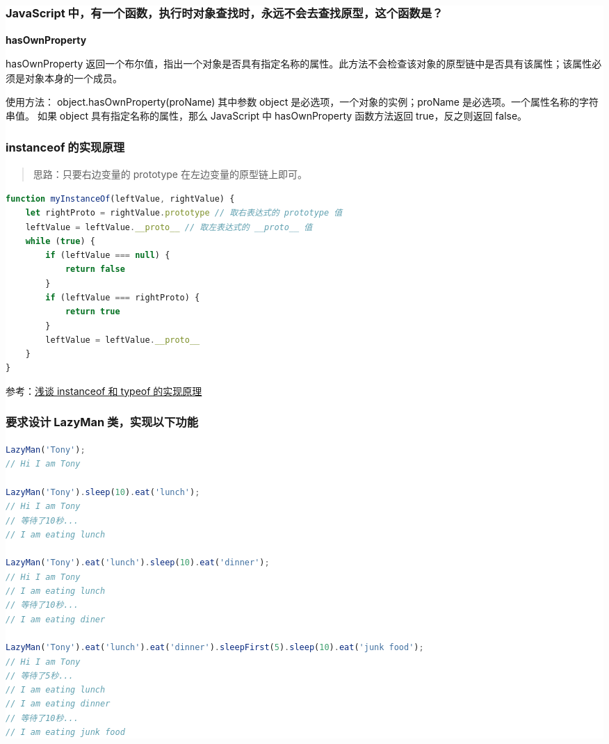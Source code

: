 ### JavaScript 中，有一个函数，执行时对象查找时，永远不会去查找原型，这个函数是？

**hasOwnProperty**

hasOwnProperty 返回一个布尔值，指出一个对象是否具有指定名称的属性。此方法不会检查该对象的原型链中是否具有该属性；该属性必须是对象本身的一个成员。

使用方法： object.hasOwnProperty(proName) 其中参数 object 是必选项，一个对象的实例；proName 是必选项。一个属性名称的字符串值。 如果 object 具有指定名称的属性，那么 JavaScript 中 hasOwnProperty 函数方法返回 true，反之则返回 false。

### instanceof 的实现原理

> 思路：只要右边变量的 prototype 在左边变量的原型链上即可。

```js
function myInstanceOf(leftValue, rightValue) {
    let rightProto = rightValue.prototype // 取右表达式的 prototype 值
    leftValue = leftValue.__proto__ // 取左表达式的 __proto__ 值
    while (true) {
        if (leftValue === null) {
            return false
        }
        if (leftValue === rightProto) {
            return true
        }
        leftValue = leftValue.__proto__
    }
}
```

参考：[浅谈 instanceof 和 typeof 的实现原理](https://juejin.im/post/5b0b9b9051882515773ae714)

### 要求设计 LazyMan 类，实现以下功能

```js
LazyMan('Tony');
// Hi I am Tony

LazyMan('Tony').sleep(10).eat('lunch');
// Hi I am Tony
// 等待了10秒...
// I am eating lunch

LazyMan('Tony').eat('lunch').sleep(10).eat('dinner');
// Hi I am Tony
// I am eating lunch
// 等待了10秒...
// I am eating diner

LazyMan('Tony').eat('lunch').eat('dinner').sleepFirst(5).sleep(10).eat('junk food');
// Hi I am Tony
// 等待了5秒...
// I am eating lunch
// I am eating dinner
// 等待了10秒...
// I am eating junk food
```
